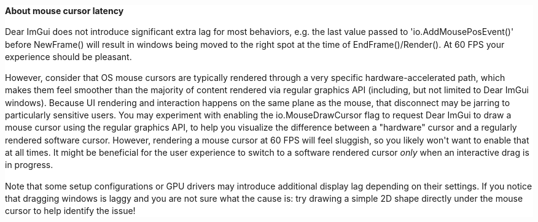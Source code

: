 **About mouse cursor latency**

Dear ImGui does not introduce significant extra lag for most behaviors,
e.g. the last value passed to 'io.AddMousePosEvent()' before NewFrame() will result in windows being moved
to the right spot at the time of EndFrame()/Render(). At 60 FPS your experience should be pleasant.

However, consider that OS mouse cursors are typically rendered through a very specific hardware-accelerated
path, which makes them feel smoother than the majority of content rendered via regular graphics API (including,
but not limited to Dear ImGui windows). Because UI rendering and interaction happens on the same plane
as the mouse, that disconnect may be jarring to particularly sensitive users.
You may experiment with enabling the io.MouseDrawCursor flag to request Dear ImGui to draw a mouse cursor
using the regular graphics API, to help you visualize the difference between a "hardware" cursor and a
regularly rendered software cursor.
However, rendering a mouse cursor at 60 FPS will feel sluggish, so you likely won't want to enable that at
all times. It might be beneficial for the user experience to switch to a software rendered cursor _only_
when an interactive drag is in progress.

Note that some setup configurations or GPU drivers may introduce additional display lag depending on their settings.
If you notice that dragging windows is laggy and you are not sure what the cause is: try drawing a simple
2D shape directly under the mouse cursor to help identify the issue!

